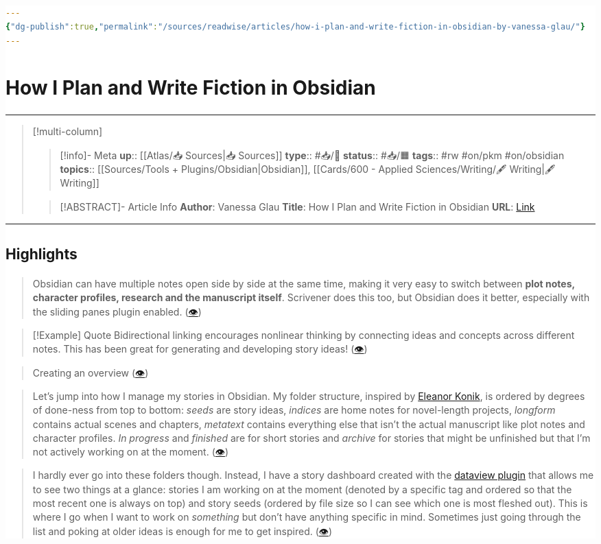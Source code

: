 ```yaml
---
{"dg-publish":true,"permalink":"/sources/readwise/articles/how-i-plan-and-write-fiction-in-obsidian-by-vanessa-glau/"}
---
```


# How I Plan and Write Fiction in Obsidian

---

> [!multi-column]
>
>> [!info]- Meta
>> **up**:: [[Atlas/📥 Sources\|📥 Sources]]
>> **type**:: #📥/📰
>> **status**:: #📥/🟧 
>> **tags**:: #rw #on/pkm #on/obsidian 
>> **topics**:: [[Sources/Tools + Plugins/Obsidian\|Obsidian]], [[Cards/600 - Applied Sciences/Writing/🖋 Writing\|🖋 Writing]]
>
>> [!ABSTRACT]- Article Info
>> **Author**: Vanessa Glau
>> **Title**: How I Plan and Write Fiction in Obsidian
>> **URL**: [Link](https://medium.com/@vanessaglau/how-i-plan-and-write-fiction-in-obsidian-f140455281c1)
---

## Highlights
> Obsidian can have multiple notes open side by side at the same time, making it very easy to switch between **plot notes, character profiles, research and the manuscript itself**. Scrivener does this too, but Obsidian does it better, especially with the sliding panes plugin enabled. ([👁](https://read.readwise.io/read/01gk4zmv1w0hdapvqkvw0f6q01))

> [!Example] Quote
> Bidirectional linking encourages nonlinear thinking by connecting ideas and concepts across different notes. This has been great for generating and developing story ideas! ([👁](https://read.readwise.io/read/01gk4znazfvp4kdg03gv2bt2dm))

> Creating an overview ([👁](https://read.readwise.io/read/01gk4zrbarvxetjtqv95fky55z))

> Let’s jump into how I manage my stories in Obsidian. My folder structure, inspired by [Eleanor Konik](https://www.eleanorkonik.com), is ordered by degrees of done-ness from top to bottom: *seeds* are story ideas, *indices* are home notes for novel-length projects, *longform* contains actual scenes and chapters, *metatext* contains everything else that isn’t the actual manuscript like plot notes and character profiles. *In progress* and *finished* are for short stories and *archive* for stories that might be unfinished but that I’m not actively working on at the moment. ([👁](https://read.readwise.io/read/01gk4zptskkq02wvhqg4t21pag))

> I hardly ever go into these folders though. Instead, I have a story dashboard created with the [dataview plugin](https://blacksmithgu.github.io/obsidian-dataview/) that allows me to see two things at a glance: stories I am working on at the moment (denoted by a specific tag and ordered so that the most recent one is always on top) and story seeds (ordered by file size so I can see which one is most fleshed out). This is where I go when I want to work on *something* but don’t have anything specific in mind. Sometimes just going through the list and poking at older ideas is enough for me to get inspired. ([👁](https://read.readwise.io/read/01gk4zqa4yj16jgazzjcppdgr3))
